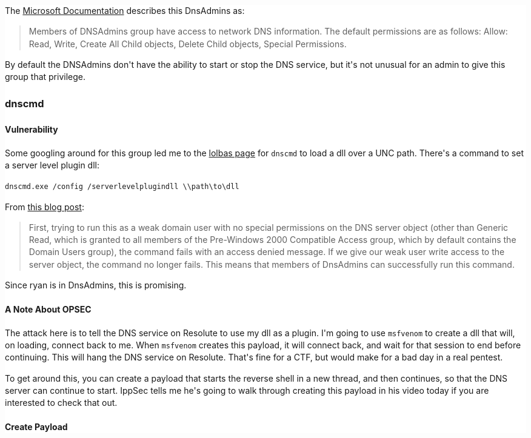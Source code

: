 
The [Microsoft
Documentation](https://docs.microsoft.com/en-us/windows/security/identity-protection/access-control/active-directory-security-groups#bkmk-dnsadmins)
describes this DnsAdmins as:

> Members of DNSAdmins group have access to network DNS information. The
> default permissions are as follows: Allow: Read, Write, Create All
> Child objects, Delete Child objects, Special Permissions.

By default the DNSAdmins don't have the ability to start or stop the DNS
service, but it's not unusual for an admin to give this group that
privilege.

### dnscmd

#### Vulnerability

Some googling around for this group led me to the [lolbas
page](https://lolbas-project.github.io/lolbas/Binaries/Dnscmd/) for
`dnscmd` to load a dll over a UNC path. There's a command to set a
server level plugin dll:



    dnscmd.exe /config /serverlevelplugindll \\path\to\dll



From [this blog
post](https://medium.com/@esnesenon/feature-not-bug-dnsadmin-to-dc-compromise-in-one-line-a0f779b8dc83):

> First, trying to run this as a weak domain user with no special
> permissions on the DNS server object (other than Generic Read, which
> is granted to all members of the Pre-Windows 2000 Compatible Access
> group, which by default contains the Domain Users group), the command
> fails with an access denied message. If we give our weak user write
> access to the server object, the command no longer fails. This means
> that members of DnsAdmins can successfully run this command.

Since ryan is in DnsAdmins, this is promising.

#### A Note About OPSEC

The attack here is to tell the DNS service on Resolute to use my dll as
a plugin. I'm going to use `msfvenom` to create a dll that will, on
loading, connect back to me. When `msfvenom` creates this payload, it
will connect back, and wait for that session to end before continuing.
This will hang the DNS service on Resolute. That's fine for a CTF, but
would make for a bad day in a real pentest.

To get around this, you can create a payload that starts the reverse
shell in a new thread, and then continues, so that the DNS server can
continue to start. IppSec tells me he's going to walk through creating
this payload in his video today if you are interested to check that out.

#### Create Payload
